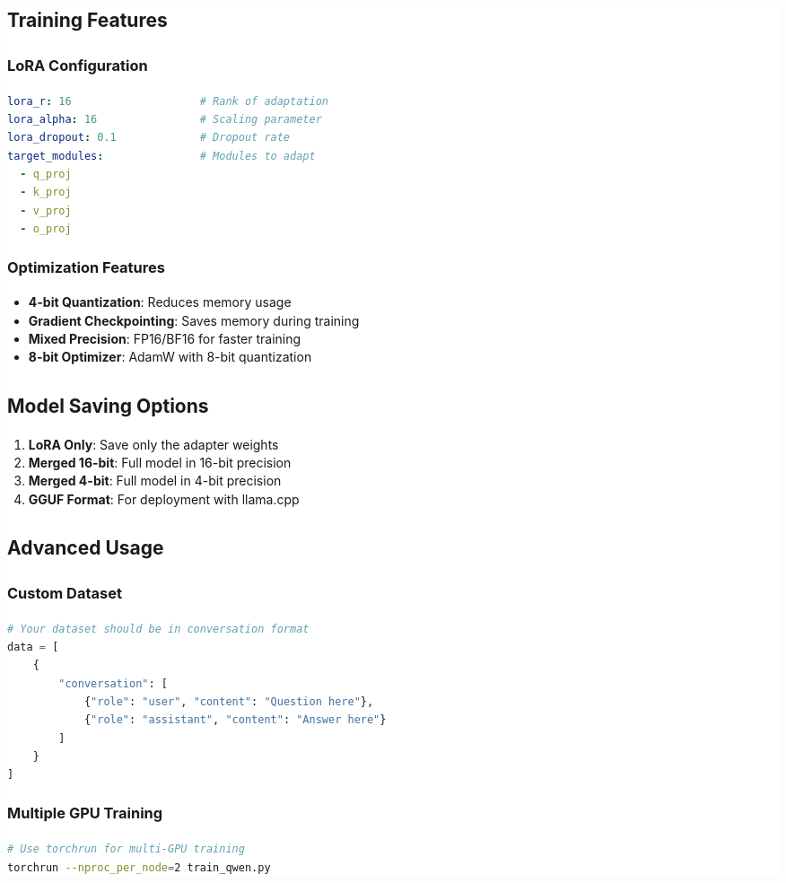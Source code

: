 ## Training Features

### LoRA Configuration

```yaml
lora_r: 16                    # Rank of adaptation
lora_alpha: 16                # Scaling parameter
lora_dropout: 0.1             # Dropout rate
target_modules:               # Modules to adapt
  - q_proj
  - k_proj
  - v_proj
  - o_proj
```

### Optimization Features

- **4-bit Quantization**: Reduces memory usage
- **Gradient Checkpointing**: Saves memory during training
- **Mixed Precision**: FP16/BF16 for faster training
- **8-bit Optimizer**: AdamW with 8-bit quantization

## Model Saving Options

1. **LoRA Only**: Save only the adapter weights
2. **Merged 16-bit**: Full model in 16-bit precision
3. **Merged 4-bit**: Full model in 4-bit precision
4. **GGUF Format**: For deployment with llama.cpp

## Advanced Usage

### Custom Dataset

```python
# Your dataset should be in conversation format
data = [
    {
        "conversation": [
            {"role": "user", "content": "Question here"},
            {"role": "assistant", "content": "Answer here"}
        ]
    }
]
```

### Multiple GPU Training

```bash
# Use torchrun for multi-GPU training
torchrun --nproc_per_node=2 train_qwen.py
```
